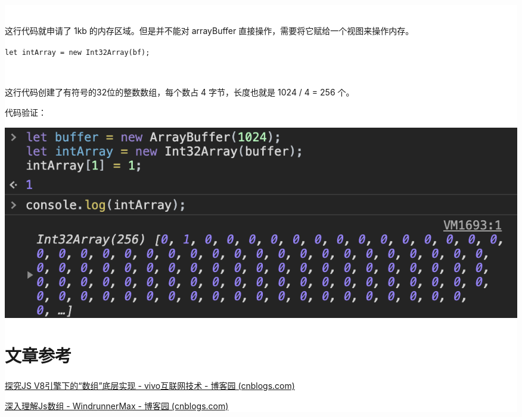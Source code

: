 ![img](data:image/gif;base64,R0lGODlhAQABAPABAP///wAAACH5BAEKAAAALAAAAAABAAEAAAICRAEAOw==)![点击并拖拽以移动](data:image/gif;base64,R0lGODlhAQABAPABAP///wAAACH5BAEKAAAALAAAAAABAAEAAAICRAEAOw==)

这行代码就申请了 1kb 的内存区域。但是并不能对 arrayBuffer 直接操作，需要将它赋给一个视图来操作内存。

```
let intArray = new Int32Array(bf);
```

![img](data:image/gif;base64,R0lGODlhAQABAPABAP///wAAACH5BAEKAAAALAAAAAABAAEAAAICRAEAOw==)![点击并拖拽以移动](data:image/gif;base64,R0lGODlhAQABAPABAP///wAAACH5BAEKAAAALAAAAAABAAEAAAICRAEAOw==)

这行代码创建了有符号的32位的整数数组，每个数占 4 字节，长度也就是 1024 / 4 = 256 个。

代码验证：

![img](up-53911aa86887903eab85265b861b1dc209a.png)



# 文章参考

[探究JS V8引擎下的“数组”底层实现 - vivo互联网技术 - 博客园 (cnblogs.com)](https://www.cnblogs.com/vivotech/p/12029196.html)

[深入理解Js数组 - WindrunnerMax - 博客园 (cnblogs.com)](https://www.cnblogs.com/WindrunnerMax/p/13121840.html)

